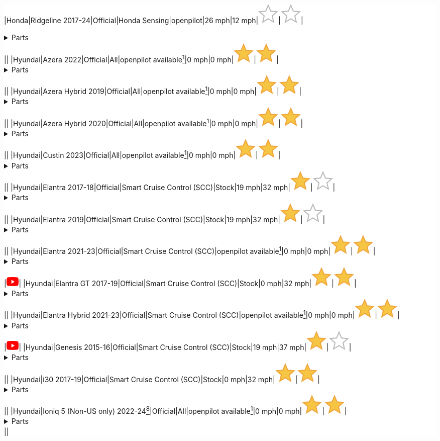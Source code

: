 |Honda|Ridgeline 2017-24|Official|Honda Sensing|openpilot|26 mph|12 mph|[![star](assets/icon-star-empty.svg)](##)|[![star](assets/icon-star-empty.svg)](##)|<details><summary>Parts</summary></details>||
|Hyundai|Azera 2022|Official|All|openpilot available[<sup>1</sup>](#footnotes)|0 mph|0 mph|[![star](assets/icon-star-full.svg)](##)|[![star](assets/icon-star-full.svg)](##)|<details><summary>Parts</summary></details>||
|Hyundai|Azera Hybrid 2019|Official|All|openpilot available[<sup>1</sup>](#footnotes)|0 mph|0 mph|[![star](assets/icon-star-full.svg)](##)|[![star](assets/icon-star-full.svg)](##)|<details><summary>Parts</summary></details>||
|Hyundai|Azera Hybrid 2020|Official|All|openpilot available[<sup>1</sup>](#footnotes)|0 mph|0 mph|[![star](assets/icon-star-full.svg)](##)|[![star](assets/icon-star-full.svg)](##)|<details><summary>Parts</summary></details>||
|Hyundai|Custin 2023|Official|All|openpilot available[<sup>1</sup>](#footnotes)|0 mph|0 mph|[![star](assets/icon-star-full.svg)](##)|[![star](assets/icon-star-full.svg)](##)|<details><summary>Parts</summary></details>||
|Hyundai|Elantra 2017-18|Official|Smart Cruise Control (SCC)|Stock|19 mph|32 mph|[![star](assets/icon-star-full.svg)](##)|[![star](assets/icon-star-empty.svg)](##)|<details><summary>Parts</summary></details>||
|Hyundai|Elantra 2019|Official|Smart Cruise Control (SCC)|Stock|19 mph|32 mph|[![star](assets/icon-star-full.svg)](##)|[![star](assets/icon-star-empty.svg)](##)|<details><summary>Parts</summary></details>||
|Hyundai|Elantra 2021-23|Official|Smart Cruise Control (SCC)|openpilot available[<sup>1</sup>](#footnotes)|0 mph|0 mph|[![star](assets/icon-star-full.svg)](##)|[![star](assets/icon-star-full.svg)](##)|<details><summary>Parts</summary></details>|<a href="https://youtu.be/_EdYQtV52-c" target="_blank"><img height="18px" src="assets/icon-youtube.svg"></img></a>|
|Hyundai|Elantra GT 2017-19|Official|Smart Cruise Control (SCC)|Stock|0 mph|32 mph|[![star](assets/icon-star-full.svg)](##)|[![star](assets/icon-star-full.svg)](##)|<details><summary>Parts</summary></details>||
|Hyundai|Elantra Hybrid 2021-23|Official|Smart Cruise Control (SCC)|openpilot available[<sup>1</sup>](#footnotes)|0 mph|0 mph|[![star](assets/icon-star-full.svg)](##)|[![star](assets/icon-star-full.svg)](##)|<details><summary>Parts</summary></details>|<a href="https://youtu.be/_EdYQtV52-c" target="_blank"><img height="18px" src="assets/icon-youtube.svg"></img></a>|
|Hyundai|Genesis 2015-16|Official|Smart Cruise Control (SCC)|Stock|19 mph|37 mph|[![star](assets/icon-star-full.svg)](##)|[![star](assets/icon-star-empty.svg)](##)|<details><summary>Parts</summary></details>||
|Hyundai|i30 2017-19|Official|Smart Cruise Control (SCC)|Stock|0 mph|32 mph|[![star](assets/icon-star-full.svg)](##)|[![star](assets/icon-star-full.svg)](##)|<details><summary>Parts</summary></details>||
|Hyundai|Ioniq 5 (Non-US only) 2022-24[<sup>8</sup>](#footnotes)|Official|All|openpilot available[<sup>1</sup>](#footnotes)|0 mph|0 mph|[![star](assets/icon-star-full.svg)](##)|[![star](assets/icon-star-full.svg)](##)|<details><summary>Parts</summary></details>||